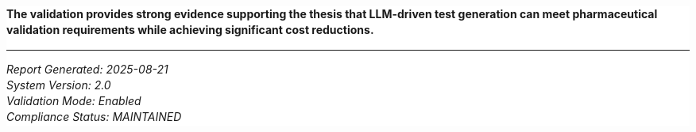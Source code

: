 **The validation provides strong evidence supporting the thesis that LLM-driven test generation can meet pharmaceutical validation requirements while achieving significant cost reductions.**

---

*Report Generated: 2025-08-21*  
*System Version: 2.0*  
*Validation Mode: Enabled*  
*Compliance Status: MAINTAINED*